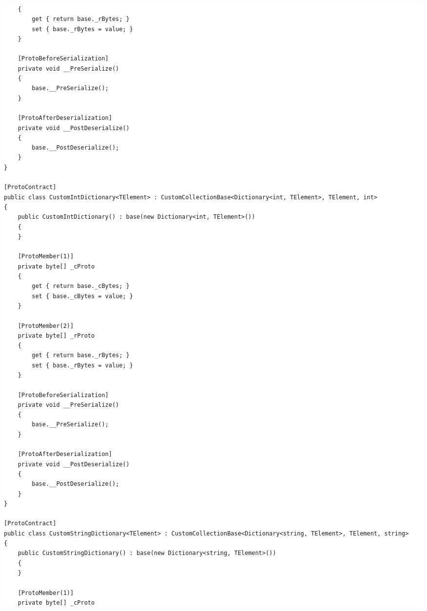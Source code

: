 ```
	{
		get { return base._rBytes; }
		set { base._rBytes = value; }
	}

	[ProtoBeforeSerialization]
	private void __PreSerialize()
	{
		base.__PreSerialize();
	}

	[ProtoAfterDeserialization]
	private void __PostDeserialize()
	{
		base.__PostDeserialize();
	}
}

[ProtoContract]
public class CustomIntDictionary<TElement> : CustomCollectionBase<Dictionary<int, TElement>, TElement, int>
{
	public CustomIntDictionary() : base(new Dictionary<int, TElement>())
	{
	}

	[ProtoMember(1)]
	private byte[] _cProto
	{
		get { return base._cBytes; }
		set { base._cBytes = value; }
	}

	[ProtoMember(2)]
	private byte[] _rProto
	{
		get { return base._rBytes; }
		set { base._rBytes = value; }
	}

	[ProtoBeforeSerialization]
	private void __PreSerialize()
	{
		base.__PreSerialize();
	}

	[ProtoAfterDeserialization]
	private void __PostDeserialize()
	{
		base.__PostDeserialize();
	}
}

[ProtoContract]
public class CustomStringDictionary<TElement> : CustomCollectionBase<Dictionary<string, TElement>, TElement, string>
{
	public CustomStringDictionary() : base(new Dictionary<string, TElement>())
	{
	}

	[ProtoMember(1)]
	private byte[] _cProto
```